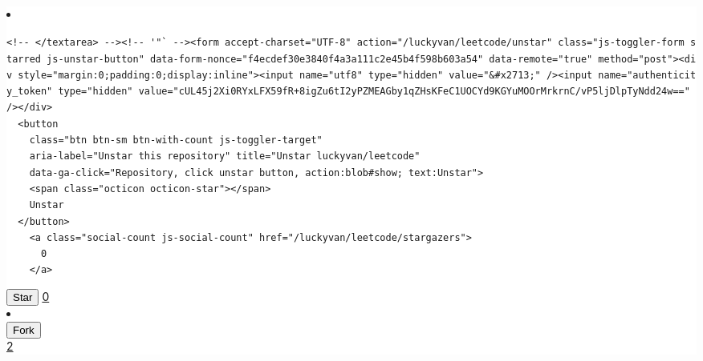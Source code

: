   <li>
    
  <div class="js-toggler-container js-social-container starring-container ">

    <!-- </textarea> --><!-- '"` --><form accept-charset="UTF-8" action="/luckyvan/leetcode/unstar" class="js-toggler-form starred js-unstar-button" data-form-nonce="f4ecdef30e3840f4a3a111c2e45b4f598b603a54" data-remote="true" method="post"><div style="margin:0;padding:0;display:inline"><input name="utf8" type="hidden" value="&#x2713;" /><input name="authenticity_token" type="hidden" value="cUL45j2Xi0RYxLFX59fR+8igZu6tI2yPZMEAGby1qZHsKFeC1UOCYd9KGYuMOOrMrkrnC/vP5ljDlpTyNdd24w==" /></div>
      <button
        class="btn btn-sm btn-with-count js-toggler-target"
        aria-label="Unstar this repository" title="Unstar luckyvan/leetcode"
        data-ga-click="Repository, click unstar button, action:blob#show; text:Unstar">
        <span class="octicon octicon-star"></span>
        Unstar
      </button>
        <a class="social-count js-social-count" href="/luckyvan/leetcode/stargazers">
          0
        </a>
</form>
    <!-- </textarea> --><!-- '"` --><form accept-charset="UTF-8" action="/luckyvan/leetcode/star" class="js-toggler-form unstarred js-star-button" data-form-nonce="f4ecdef30e3840f4a3a111c2e45b4f598b603a54" data-remote="true" method="post"><div style="margin:0;padding:0;display:inline"><input name="utf8" type="hidden" value="&#x2713;" /><input name="authenticity_token" type="hidden" value="EIj88ImCevCx/Cj0tPmSPgDkoFBODrwmYBBIrH5k58SLJtoRpgOoS+mwPjOdOhViz6FJP3WWop5q1wdmUXhbQA==" /></div>
      <button
        class="btn btn-sm btn-with-count js-toggler-target"
        aria-label="Star this repository" title="Star luckyvan/leetcode"
        data-ga-click="Repository, click star button, action:blob#show; text:Star">
        <span class="octicon octicon-star"></span>
        Star
      </button>
        <a class="social-count js-social-count" href="/luckyvan/leetcode/stargazers">
          0
        </a>
</form>  </div>

  </li>

  <li>
          <!-- </textarea> --><!-- '"` --><form accept-charset="UTF-8" action="/luckyvan/leetcode/fork" class="btn-with-count" data-form-nonce="f4ecdef30e3840f4a3a111c2e45b4f598b603a54" method="post"><div style="margin:0;padding:0;display:inline"><input name="utf8" type="hidden" value="&#x2713;" /><input name="authenticity_token" type="hidden" value="K8/782OjlcyDbP3U8Z61vmhew/WOWrBYPexYWyIJlHLft/icRYvPeydc7LOW+RJ2UwxwuWmFcqyQucpVFaIqog==" /></div>
            <button
                type="submit"
                class="btn btn-sm btn-with-count"
                data-ga-click="Repository, show fork modal, action:blob#show; text:Fork"
                title="Fork your own copy of luckyvan/leetcode to your account"
                aria-label="Fork your own copy of luckyvan/leetcode to your account">
              <span class="octicon octicon-repo-forked"></span>
              Fork
            </button>
</form>
    <a href="/luckyvan/leetcode/network" class="social-count">
      2
    </a>
  </li>
</ul>
